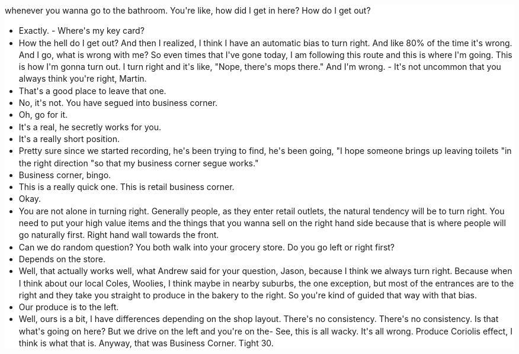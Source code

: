 whenever you wanna go to the bathroom.
You're like, how did I get in here?
How do I get out?
- Exactly. - Where's my key card?
- How the hell do I get out?
And then I realized,
I think I have an automatic bias to turn right.
And like 80% of the time it's wrong.
And I go, what is wrong with me?
So even times that I've gone today,
I am following this route and this is where I'm going.
This is how I'm gonna turn out.
I turn right and it's like,
"Nope, there's mops there."
And I'm wrong. - It's not uncommon
that you always think you're right, Martin.
- That's a good place to leave that one.
- No, it's not.
You have segued into business corner.
- Oh, go for it.
- It's a real, he secretly works for you.
- It's a really short position.
- Pretty sure since we started recording,
he's been trying to find, he's been going,
"I hope someone brings up leaving toilets
"in the right direction
"so that my business corner segue works."
- Business corner, bingo.
- This is a really quick one.
This is retail business corner.
- Okay.
- You are not alone in turning right.
Generally people, as they enter retail outlets,
the natural tendency will be to turn right.
You need to put your high value items
and the things that you wanna sell on the right hand side
because that is where people will go naturally first.
Right hand wall towards the front.
- Can we do random question?
You both walk into your grocery store.
Do you go left or right first?
- Depends on the store.
- Well, that actually works well,
what Andrew said for your question, Jason,
because I think we always turn right.
Because when I think about our local Coles,
Woolies, I think maybe in nearby suburbs,
the one exception,
but most of the entrances are to the right
and they take you straight to produce
in the bakery to the right.
So you're kind of guided that way with that bias.
- Our produce is to the left.
- Well, ours is a bit,
I have differences depending on the shop layout.
There's no consistency.
There's no consistency.
Is that what's going on here?
But we drive on the left and you're on the-
See, this is all wacky.
It's all wrong.
Produce Coriolis effect, I think is what that is.
Anyway, that was Business Corner.
Tight 30.